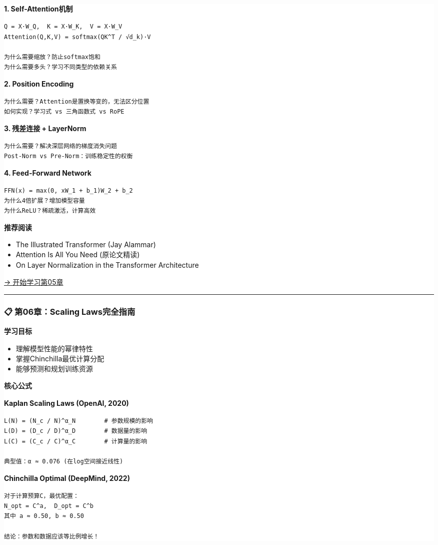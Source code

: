 **1. Self-Attention机制**
```
Q = X·W_Q,  K = X·W_K,  V = X·W_V
Attention(Q,K,V) = softmax(QK^T / √d_k)·V

为什么需要缩放？防止softmax饱和
为什么需要多头？学习不同类型的依赖关系
```

**2. Position Encoding**
```
为什么需要？Attention是置换等变的，无法区分位置
如何实现？学习式 vs 三角函数式 vs RoPE
```

**3. 残差连接 + LayerNorm**
```
为什么需要？解决深层网络的梯度消失问题
Post-Norm vs Pre-Norm：训练稳定性的权衡
```

**4. Feed-Forward Network**
```
FFN(x) = max(0, xW_1 + b_1)W_2 + b_2
为什么4倍扩展？增加模型容量
为什么ReLU？稀疏激活，计算高效
```

**推荐阅读**
- The Illustrated Transformer (Jay Alammar)
- Attention Is All You Need (原论文精读)
- On Layer Normalization in the Transformer Architecture

[→ 开始学习第05章](./05_model_architecture_deep_dive.md)

---

### 📋 第06章：Scaling Laws完全指南

**学习目标**
- 理解模型性能的幂律特性
- 掌握Chinchilla最优计算分配
- 能够预测和规划训练资源

**核心公式**

**Kaplan Scaling Laws (OpenAI, 2020)**
```
L(N) = (N_c / N)^α_N        # 参数规模的影响
L(D) = (D_c / D)^α_D        # 数据量的影响
L(C) = (C_c / C)^α_C        # 计算量的影响

典型值：α ≈ 0.076 (在log空间接近线性)
```

**Chinchilla Optimal (DeepMind, 2022)**
```
对于计算预算C，最优配置：
N_opt = C^a,  D_opt = C^b
其中 a ≈ 0.50, b ≈ 0.50

结论：参数和数据应该等比例增长！
```
